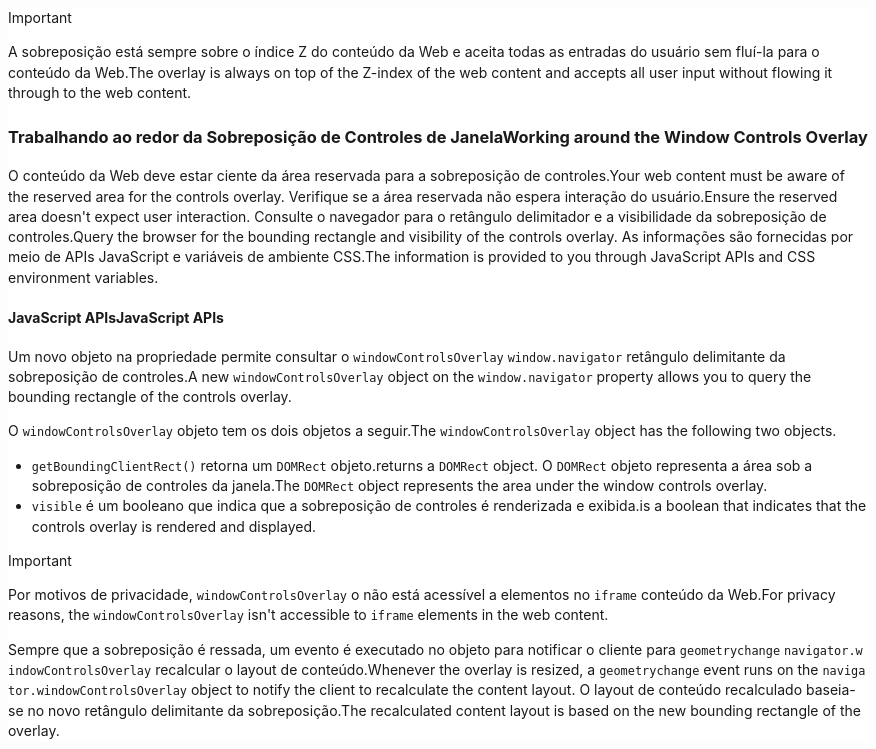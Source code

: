 > [!IMPORTANT]
> <span data-ttu-id="7a8dc-244">A sobreposição está sempre sobre o índice Z do conteúdo da Web e aceita todas as entradas do usuário sem fluí-la para o conteúdo da Web.</span><span class="sxs-lookup"><span data-stu-id="7a8dc-244">The overlay is always on top of the Z-index of the web content and accepts all user input without flowing it through to the web content.</span></span>  

### <a name="working-around-the-window-controls-overlay"></a><span data-ttu-id="7a8dc-245">Trabalhando ao redor da Sobreposição de Controles de Janela</span><span class="sxs-lookup"><span data-stu-id="7a8dc-245">Working around the Window Controls Overlay</span></span>  

<span data-ttu-id="7a8dc-246">O conteúdo da Web deve estar ciente da área reservada para a sobreposição de controles.</span><span class="sxs-lookup"><span data-stu-id="7a8dc-246">Your web content must be aware of the reserved area for the controls overlay.</span></span>  <span data-ttu-id="7a8dc-247">Verifique se a área reservada não espera interação do usuário.</span><span class="sxs-lookup"><span data-stu-id="7a8dc-247">Ensure the reserved area doesn't expect user interaction.</span></span>  <span data-ttu-id="7a8dc-248">Consulte o navegador para o retângulo delimitador e a visibilidade da sobreposição de controles.</span><span class="sxs-lookup"><span data-stu-id="7a8dc-248">Query the browser for the bounding rectangle and visibility of the controls overlay.</span></span>  <span data-ttu-id="7a8dc-249">As informações são fornecidas por meio de APIs JavaScript e variáveis de ambiente CSS.</span><span class="sxs-lookup"><span data-stu-id="7a8dc-249">The information is provided to you through JavaScript APIs and CSS environment variables.</span></span>  

#### <a name="javascript-apis"></a><span data-ttu-id="7a8dc-250">JavaScript APIs</span><span class="sxs-lookup"><span data-stu-id="7a8dc-250">JavaScript APIs</span></span>  

<span data-ttu-id="7a8dc-251">Um novo objeto na propriedade permite consultar o `windowControlsOverlay` `window.navigator` retângulo delimitante da sobreposição de controles.</span><span class="sxs-lookup"><span data-stu-id="7a8dc-251">A new `windowControlsOverlay` object on the `window.navigator` property allows you to query the bounding rectangle of the controls overlay.</span></span>  

<span data-ttu-id="7a8dc-252">O `windowControlsOverlay` objeto tem os dois objetos a seguir.</span><span class="sxs-lookup"><span data-stu-id="7a8dc-252">The `windowControlsOverlay` object has the following two objects.</span></span>  

*   `getBoundingClientRect()` <span data-ttu-id="7a8dc-253">retorna um `DOMRect` objeto.</span><span class="sxs-lookup"><span data-stu-id="7a8dc-253">returns a `DOMRect` object.</span></span>  <span data-ttu-id="7a8dc-254">O `DOMRect` objeto representa a área sob a sobreposição de controles da janela.</span><span class="sxs-lookup"><span data-stu-id="7a8dc-254">The `DOMRect` object represents the area under the window controls overlay.</span></span>  
*   `visible` <span data-ttu-id="7a8dc-255">é um booleano que indica que a sobreposição de controles é renderizada e exibida.</span><span class="sxs-lookup"><span data-stu-id="7a8dc-255">is a boolean that indicates that the controls overlay is rendered and displayed.</span></span>  
    
> [!IMPORTANT]
> <span data-ttu-id="7a8dc-256">Por motivos de privacidade, `windowControlsOverlay` o não está acessível a elementos no `iframe` conteúdo da Web.</span><span class="sxs-lookup"><span data-stu-id="7a8dc-256">For privacy reasons, the `windowControlsOverlay` isn't accessible to `iframe` elements in the web content.</span></span>  

<span data-ttu-id="7a8dc-257">Sempre que a sobreposição é ressada, um evento é executado no objeto para notificar o cliente para `geometrychange` `navigator.windowControlsOverlay` recalcular o layout de conteúdo.</span><span class="sxs-lookup"><span data-stu-id="7a8dc-257">Whenever the overlay is resized, a `geometrychange` event runs on the `navigator.windowControlsOverlay` object to notify the client to recalculate the content layout.</span></span>  <span data-ttu-id="7a8dc-258">O layout de conteúdo recalculado baseia-se no novo retângulo delimitante da sobreposição.</span><span class="sxs-lookup"><span data-stu-id="7a8dc-258">The recalculated content layout is based on the new bounding rectangle of the overlay.</span></span>  


[MicrosoftEdgeMain]: https://www.microsoft.com/edge "Microsoft Edge"  
[MicrosoftDeveloperMicrosoftEdgeOriginTrials]: https://developer.microsoft.com/microsoft-edge/origin-trials "Testes de origem | Microsoft Edge Desenvolvedor"  
[MicrosoftDeveloperMicrosoftEdgeOriginTrialsWebAppProtocolHandlerRegistrationRegistration]: https://developer.microsoft.com/microsoft-edge/origin-trials/web-app-protocol-handler-registration/registration "Registre-se no Registro do Manipulador de Protocolo do Aplicativo Web | Desenvolvedor da Microsoft"  
[MdnDocsWebApiNavigatorRegisterprotocolhandlerWebBasedProtocolHandlers]: https://developer.mozilla.org/docs/Web/API/Navigator/registerProtocolHandler/Web-based_protocol_handlers "Manipuladores de protocolo baseados na Web | MDN"  
[GithubW3cPermissionsPowerfulFeature]: https://w3c.github.io/permissions#powerful-feature "Recurso poderoso - Permissões | GitHub"  
[GithubWicgPwaUrlHandlerBlobMainExplainerMd]: https://github.com/WICG/pwa-url-handler/blob/main/explainer.md "PWAs como manipuladores de URL | GitHub"  
[WebDevFileHandling]: https://web.dev/file-handling "Permitir que os aplicativos Web sejam manipuladores de arquivos | web.dev"  
[WebDevWindowControlsOverlay]: https://web.dev/window-controls-overlay "Personalizar a sobreposição de controles de janela da barra PWA de título do seu | web.dev"  